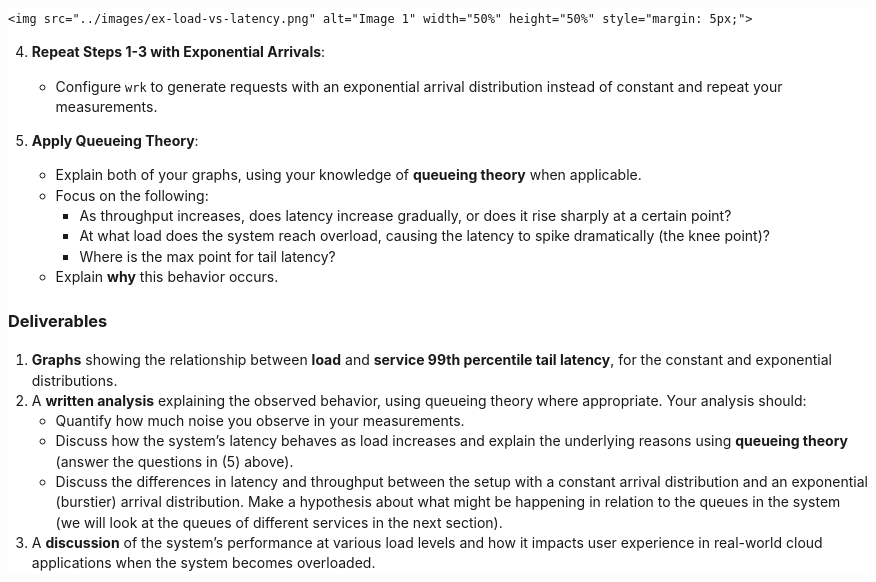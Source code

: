     <img src="../images/ex-load-vs-latency.png" alt="Image 1" width="50%" height="50%" style="margin: 5px;">
</div>

4. **Repeat Steps 1-3 with Exponential Arrivals**:
   - Configure `wrk` to generate requests with an exponential arrival distribution instead of constant and repeat your measurements.

5. **Apply Queueing Theory**:
   - Explain both of your graphs, using your knowledge of **queueing theory** when applicable.
   - Focus on the following:
     - As throughput increases, does latency increase gradually, or does it rise sharply at a certain point?
     - At what load does the system reach overload, causing the latency to spike dramatically (the knee point)?
     - Where is the max point for tail latency?
   - Explain **why** this behavior occurs.

### **Deliverables**
1. **Graphs** showing the relationship between **load** and **service
   99th percentile tail latency**, for the constant and exponential distributions.
2. A **written analysis** explaining the observed behavior, using queueing theory where appropriate. Your analysis should:
    - Quantify how much noise you observe in your measurements.
    - Discuss how the system’s latency behaves as load increases and explain the underlying reasons using **queueing theory** (answer the questions in (5) above).
    - Discuss the differences in latency and throughput between
       the setup with a constant arrival distribution and an exponential
       (burstier) arrival distribution. Make a hypothesis about what might be
       happening in relation to the queues in the system (we will look
       at the queues of different services in the next section).
3. A **discussion** of the system’s performance at various load levels and how it impacts user experience in real-world cloud applications when the system becomes overloaded.
